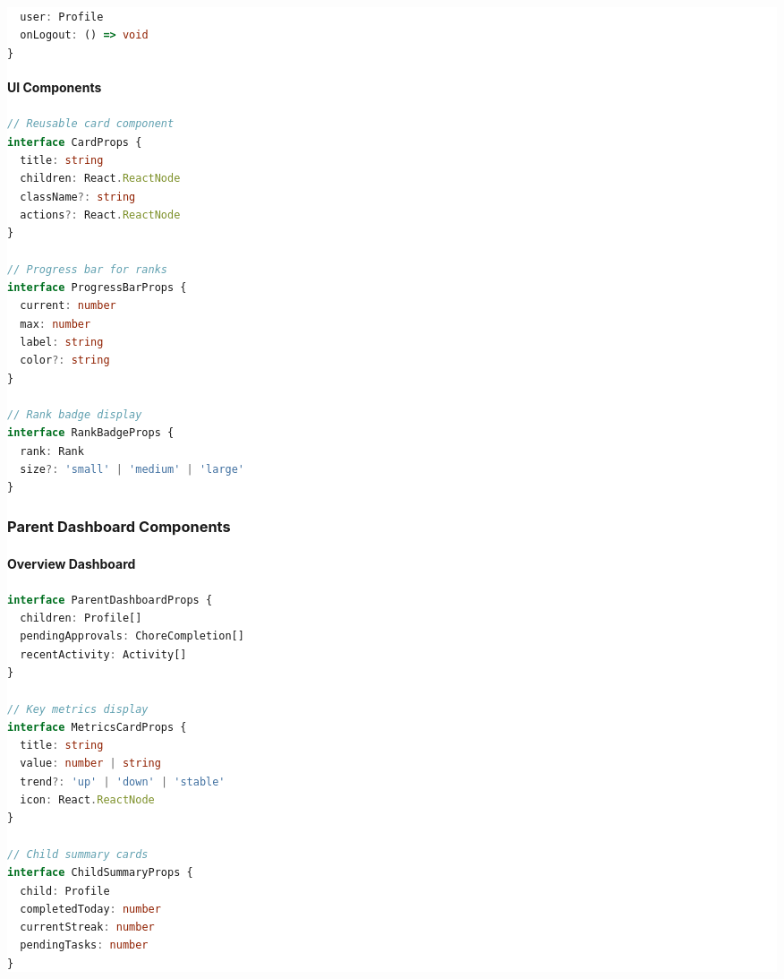 ```typescript
  user: Profile
  onLogout: () => void
}
```

#### UI Components
```typescript
// Reusable card component
interface CardProps {
  title: string
  children: React.ReactNode
  className?: string
  actions?: React.ReactNode
}

// Progress bar for ranks
interface ProgressBarProps {
  current: number
  max: number
  label: string
  color?: string
}

// Rank badge display
interface RankBadgeProps {
  rank: Rank
  size?: 'small' | 'medium' | 'large'
}
```

### Parent Dashboard Components

#### Overview Dashboard
```typescript
interface ParentDashboardProps {
  children: Profile[]
  pendingApprovals: ChoreCompletion[]
  recentActivity: Activity[]
}

// Key metrics display
interface MetricsCardProps {
  title: string
  value: number | string
  trend?: 'up' | 'down' | 'stable'
  icon: React.ReactNode
}

// Child summary cards
interface ChildSummaryProps {
  child: Profile
  completedToday: number
  currentStreak: number
  pendingTasks: number
}
```
